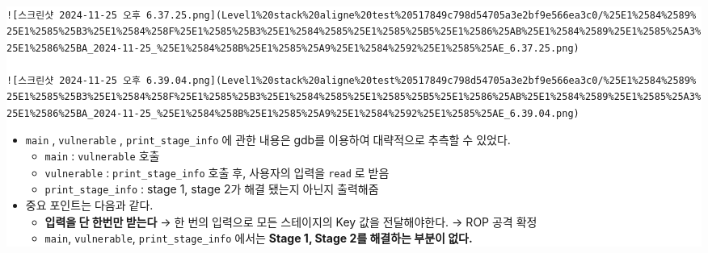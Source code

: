     ![스크린샷 2024-11-25 오후 6.37.25.png](Level1%20stack%20aligne%20test%20517849c798d54705a3e2bf9e566ea3c0/%25E1%2584%2589%25E1%2585%25B3%25E1%2584%258F%25E1%2585%25B3%25E1%2584%2585%25E1%2585%25B5%25E1%2586%25AB%25E1%2584%2589%25E1%2585%25A3%25E1%2586%25BA_2024-11-25_%25E1%2584%258B%25E1%2585%25A9%25E1%2584%2592%25E1%2585%25AE_6.37.25.png)
    
    ![스크린샷 2024-11-25 오후 6.39.04.png](Level1%20stack%20aligne%20test%20517849c798d54705a3e2bf9e566ea3c0/%25E1%2584%2589%25E1%2585%25B3%25E1%2584%258F%25E1%2585%25B3%25E1%2584%2585%25E1%2585%25B5%25E1%2586%25AB%25E1%2584%2589%25E1%2585%25A3%25E1%2586%25BA_2024-11-25_%25E1%2584%258B%25E1%2585%25A9%25E1%2584%2592%25E1%2585%25AE_6.39.04.png)
    

- `main` , `vulnerable` , `print_stage_info` 에 관한 내용은 gdb를 이용하여 대략적으로 추측할 수 있었다.
    - `main` : `vulnerable` 호출
    - `vulnerable` : `print_stage_info` 호출 후, 사용자의 입력을 `read` 로 받음
    - `print_stage_info` : stage 1, stage 2가 해결 됐는지 아닌지 출력해줌
- 중요 포인트는 다음과 같다.
    - **입력을 단 한번만 받는다** → 한 번의 입력으로 모든 스테이지의 Key 값을 전달해야한다. → ROP 공격 확정
    - `main`, `vulnerable`, `print_stage_info` 에서는 **Stage 1, Stage 2를 해결하는 부분이 없다.**
